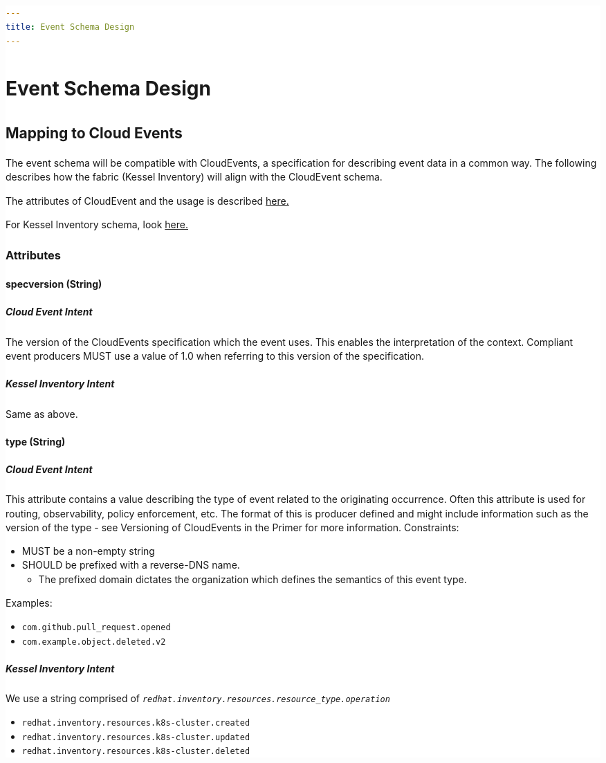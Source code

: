```yaml
---
title: Event Schema Design
---
```


# Event Schema Design
## Mapping to Cloud Events

The event schema will be compatible with CloudEvents, a specification for describing event data in a common way. The following describes how the fabric (Kessel Inventory) will align with the CloudEvent schema.

The attributes of CloudEvent and the usage is described [here.](https://github.com/cloudevents/spec/blob/main/cloudevents/spec.md#required-attributes)

For Kessel Inventory schema, look [here.](https://github.com/project-kessel/inventory-api/blob/main/data/kafka-event-schema.json)

### Attributes 
#### specversion (String)

##### Cloud Event Intent
The version of the CloudEvents specification which the event uses. This enables the interpretation of the context. Compliant event producers MUST use a value of 1.0 when referring to this version of the specification.

##### Kessel Inventory Intent
Same as above.

#### type (String)
##### Cloud Event Intent
This attribute contains a value describing the type of event related to the originating occurrence. Often this attribute is used for routing, observability, policy enforcement, etc. The format of this is producer defined and might include information such as the version of the type - see Versioning of CloudEvents in the Primer for more information. Constraints:
- MUST be a non-empty string 
- SHOULD be prefixed with a reverse-DNS name.
    - The prefixed domain dictates the organization which defines the semantics of this event type.
    
Examples:
- `com.github.pull_request.opened`
- `com.example.object.deleted.v2`

##### Kessel Inventory Intent
We use a string comprised of _`redhat.inventory.resources.resource_type.operation`_

- `redhat.inventory.resources.k8s-cluster.created`
- `redhat.inventory.resources.k8s-cluster.updated` 
- `redhat.inventory.resources.k8s-cluster.deleted` 
